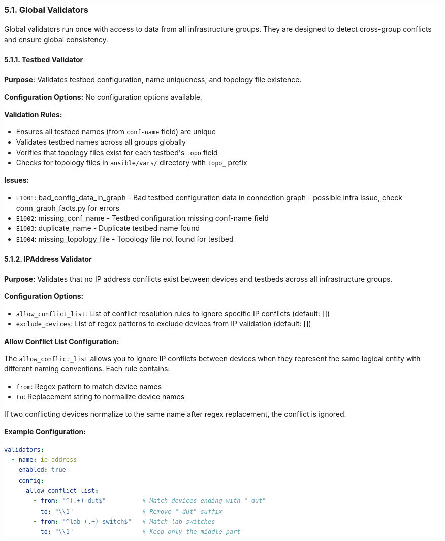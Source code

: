 ### 5.1. Global Validators

Global validators run once with access to data from all infrastructure groups. They are designed to detect cross-group conflicts and ensure global consistency.

#### 5.1.1. Testbed Validator

**Purpose**: Validates testbed configuration, name uniqueness, and topology file existence.

**Configuration Options:** No configuration options available.

**Validation Rules:**

- Ensures all testbed names (from `conf-name` field) are unique
- Validates testbed names across all groups globally
- Verifies that topology files exist for each testbed's `topo` field
- Checks for topology files in `ansible/vars/` directory with `topo_` prefix

**Issues:**

- `E1001`: bad_config_data_in_graph - Bad testbed configuration data in connection graph - possible infra issue, check conn_graph_facts.py for errors
- `E1002`: missing_conf_name - Testbed configuration missing conf-name field
- `E1003`: duplicate_name - Duplicate testbed name found
- `E1004`: missing_topology_file - Topology file not found for testbed

#### 5.1.2. IPAddress Validator

**Purpose**: Validates that no IP address conflicts exist between devices and testbeds across all infrastructure groups.

**Configuration Options:**

- `allow_conflict_list`: List of conflict resolution rules to ignore specific IP conflicts (default: [])
- `exclude_devices`: List of regex patterns to exclude devices from IP validation (default: [])

**Allow Conflict List Configuration:**

The `allow_conflict_list` allows you to ignore IP conflicts between devices when they represent the same logical entity with different naming conventions. Each rule contains:

- `from`: Regex pattern to match device names
- `to`: Replacement string to normalize device names

If two conflicting devices normalize to the same name after regex replacement, the conflict is ignored.

**Example Configuration:**

```yaml
validators:
  - name: ip_address
    enabled: true
    config:
      allow_conflict_list:
        - from: "^(.+)-dut$"          # Match devices ending with "-dut"
          to: "\\1"                   # Remove "-dut" suffix
        - from: "^lab-(.+)-switch$"   # Match lab switches
          to: "\\1"                   # Keep only the middle part
```
